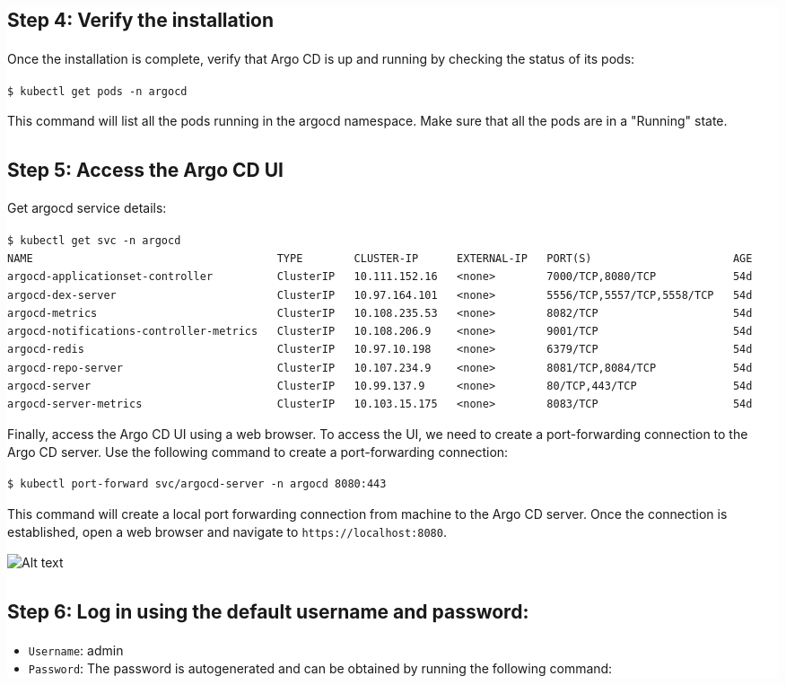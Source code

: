 ## Step 4: Verify the installation

Once the installation is complete, verify that Argo CD is up and running by checking the status of its pods:

```console
$ kubectl get pods -n argocd
```
This command will list all the pods running in the argocd namespace. Make sure that all the pods are in a "Running" state.

## Step 5: Access the Argo CD UI

Get argocd service details:

```console
$ kubectl get svc -n argocd
NAME                                      TYPE        CLUSTER-IP      EXTERNAL-IP   PORT(S)                      AGE
argocd-applicationset-controller          ClusterIP   10.111.152.16   <none>        7000/TCP,8080/TCP            54d
argocd-dex-server                         ClusterIP   10.97.164.101   <none>        5556/TCP,5557/TCP,5558/TCP   54d
argocd-metrics                            ClusterIP   10.108.235.53   <none>        8082/TCP                     54d
argocd-notifications-controller-metrics   ClusterIP   10.108.206.9    <none>        9001/TCP                     54d
argocd-redis                              ClusterIP   10.97.10.198    <none>        6379/TCP                     54d
argocd-repo-server                        ClusterIP   10.107.234.9    <none>        8081/TCP,8084/TCP            54d
argocd-server                             ClusterIP   10.99.137.9     <none>        80/TCP,443/TCP               54d
argocd-server-metrics                     ClusterIP   10.103.15.175   <none>        8083/TCP                     54d
```

Finally, access the Argo CD UI using a web browser. To access the UI, we need to create a port-forwarding connection to the Argo CD server. Use the following command to create a port-forwarding connection:
```console
$ kubectl port-forward svc/argocd-server -n argocd 8080:443
```

This command will create a local port forwarding connection from machine to the Argo CD server. Once the connection is established, open a web browser and navigate to `https://localhost:8080`.

![Alt text](https://www.bogotobogo.com/DevOps/Docker/images/Docker_Kubernetes_ArcoCD/ArcoCD-8080.png)

## Step 6: Log in using the default username and password:
- `Username`: admin
- `Password`: The password is autogenerated and can be obtained by running the following command:
